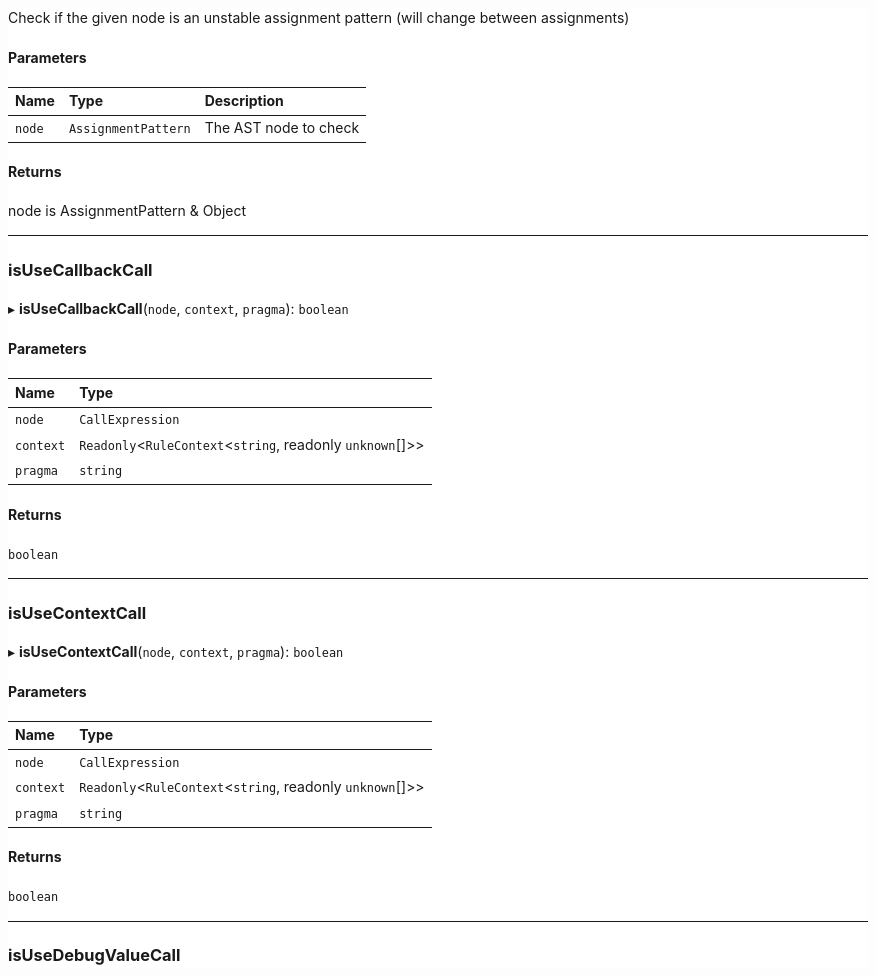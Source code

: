 Check if the given node is an unstable assignment pattern (will change between assignments)

#### Parameters

| Name | Type | Description |
| :------ | :------ | :------ |
| `node` | `AssignmentPattern` | The AST node to check |

#### Returns

node is AssignmentPattern & Object

___

### isUseCallbackCall

▸ **isUseCallbackCall**(`node`, `context`, `pragma`): `boolean`

#### Parameters

| Name | Type |
| :------ | :------ |
| `node` | `CallExpression` |
| `context` | `Readonly`\<`RuleContext`\<`string`, readonly `unknown`[]\>\> |
| `pragma` | `string` |

#### Returns

`boolean`

___

### isUseContextCall

▸ **isUseContextCall**(`node`, `context`, `pragma`): `boolean`

#### Parameters

| Name | Type |
| :------ | :------ |
| `node` | `CallExpression` |
| `context` | `Readonly`\<`RuleContext`\<`string`, readonly `unknown`[]\>\> |
| `pragma` | `string` |

#### Returns

`boolean`

___

### isUseDebugValueCall
